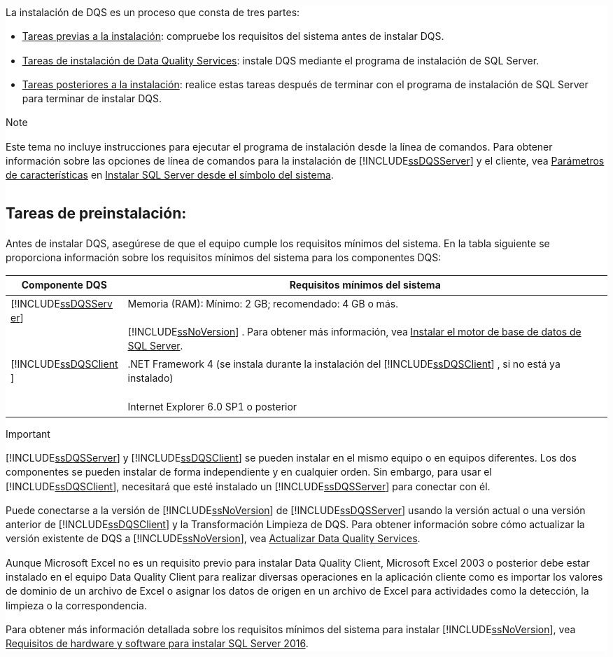  La instalación de DQS es un proceso que consta de tres partes:  
  
-   [Tareas previas a la instalación](#PreInstallationTasks): compruebe los requisitos del sistema antes de instalar DQS.  
  
-   [Tareas de instalación de Data Quality Services](#DQSInstallation): instale DQS mediante el programa de instalación de SQL Server.  
  
-   [Tareas posteriores a la instalación](#PostInstallationTasks): realice estas tareas después de terminar con el programa de instalación de SQL Server para terminar de instalar DQS.  
  
> [!NOTE]  
>  Este tema no incluye instrucciones para ejecutar el programa de instalación desde la línea de comandos. Para obtener información sobre las opciones de línea de comandos para la instalación de [!INCLUDE[ssDQSServer](../../includes/ssdqsserver-md.md)] y el cliente, vea [Parámetros de características](../../database-engine/install-windows/install-sql-server-from-the-command-prompt.md#Feature) en [Instalar SQL Server desde el símbolo del sistema](../../database-engine/install-windows/install-sql-server-from-the-command-prompt.md).  
  
##  <a name="PreInstallationTasks"></a> Tareas de preinstalación:  
 Antes de instalar DQS, asegúrese de que el equipo cumple los requisitos mínimos del sistema. En la tabla siguiente se proporciona información sobre los requisitos mínimos del sistema para los componentes DQS:  
  
|Componente DQS|Requisitos mínimos del sistema|  
|-------------------|---------------------------------|  
|[!INCLUDE[ssDQSServer](../../includes/ssdqsserver-md.md)]|Memoria (RAM): Mínimo: 2 GB; recomendado: 4 GB o más.<br /><br /> [!INCLUDE[ssNoVersion](../../includes/ssNoVersion-md.md)] . Para obtener más información, vea [Instalar el motor de base de datos de SQL Server](../../database-engine/install-windows/install-sql-server-database-engine.md).|  
|[!INCLUDE[ssDQSClient](../../includes/ssdqsclient-md.md)]|.NET Framework 4 (se instala durante la instalación del [!INCLUDE[ssDQSClient](../../includes/ssdqsclient-md.md)] , si no está ya instalado)<br /><br /> Internet Explorer 6.0 SP1 o posterior|  
  
> [!IMPORTANT]  
>  [!INCLUDE[ssDQSServer](../../includes/ssdqsserver-md.md)] y [!INCLUDE[ssDQSClient](../../includes/ssdqsclient-md.md)] se pueden instalar en el mismo equipo o en equipos diferentes. Los dos componentes se pueden instalar de forma independiente y en cualquier orden. Sin embargo, para usar el [!INCLUDE[ssDQSClient](../../includes/ssdqsclient-md.md)], necesitará que esté instalado un [!INCLUDE[ssDQSServer](../../includes/ssdqsserver-md.md)] para conectar con él.  
>   
>  Puede conectarse a la versión de [!INCLUDE[ssNoVersion](../../includes/ssNoVersion-md.md)] de [!INCLUDE[ssDQSServer](../../includes/ssdqsserver-md.md)] usando la versión actual o una versión anterior de [!INCLUDE[ssDQSClient](../../includes/ssdqsclient-md.md)] y la Transformación Limpieza de DQS. Para obtener información sobre cómo actualizar la versión existente de DQS a [!INCLUDE[ssNoVersion](../../includes/ssNoVersion-md.md)], vea [Actualizar Data Quality Services](../../database-engine/install-windows/upgrade-data-quality-services.md).  
>   
>  Aunque Microsoft Excel no es un requisito previo para instalar Data Quality Client, Microsoft Excel 2003 o posterior debe estar instalado en el equipo Data Quality Client para realizar diversas operaciones en la aplicación cliente como es importar los valores de dominio de un archivo de Excel o asignar los datos de origen en un archivo de Excel para actividades como la detección, la limpieza o la correspondencia.  
  
 Para obtener más información detallada sobre los requisitos mínimos del sistema para instalar [!INCLUDE[ssNoVersion](../../includes/ssNoVersion-md.md)], vea [Requisitos de hardware y software para instalar SQL Server 2016](../../sql-server/install/hardware-and-software-requirements-for-installing-sql-server.md).  
  
